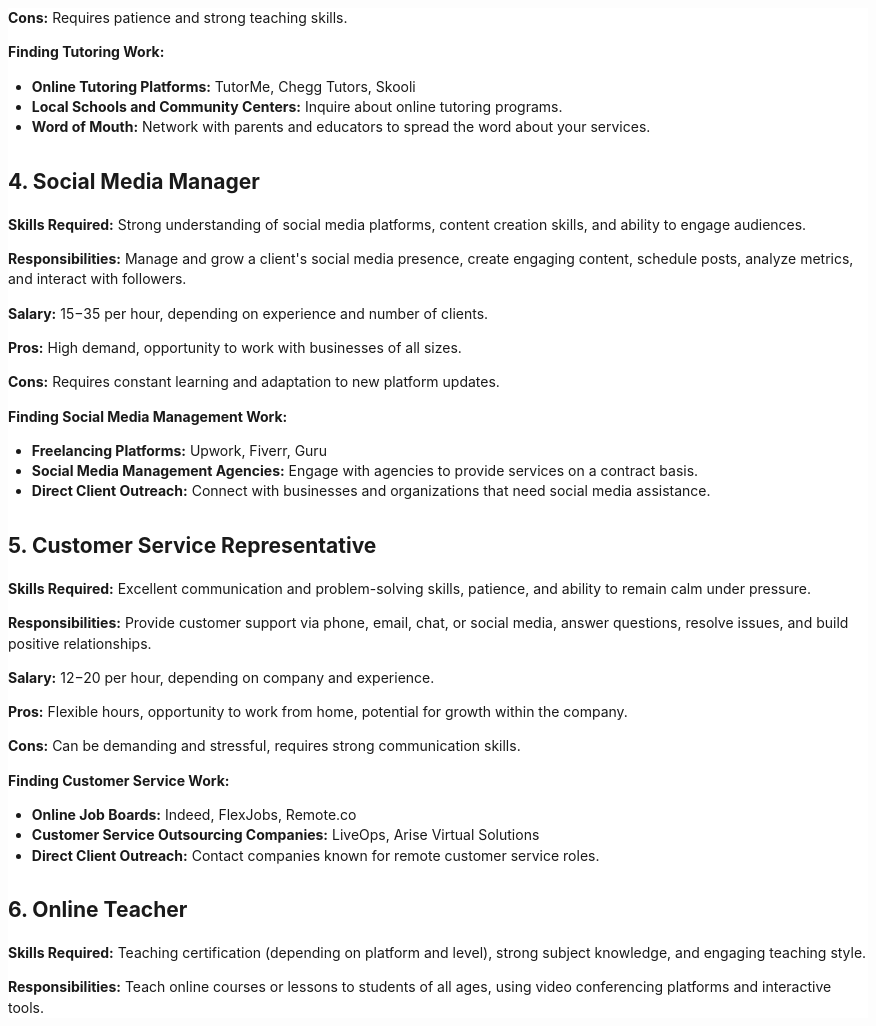 **Cons:**  Requires patience and strong teaching skills.

**Finding Tutoring Work:**

* **Online Tutoring Platforms:**  TutorMe, Chegg Tutors, Skooli
* **Local Schools and Community Centers:**  Inquire about online tutoring programs.
* **Word of Mouth:**  Network with parents and educators to spread the word about your services.

## 4. Social Media Manager

**Skills Required:**  Strong understanding of social media platforms, content creation skills, and ability to engage audiences.

**Responsibilities:** Manage and grow a client's social media presence, create engaging content, schedule posts, analyze metrics, and interact with followers.

**Salary:** $15-$35 per hour, depending on experience and number of clients.

**Pros:**  High demand, opportunity to work with businesses of all sizes.

**Cons:**  Requires constant learning and adaptation to new platform updates.

**Finding Social Media Management Work:**

* **Freelancing Platforms:**  Upwork, Fiverr, Guru
* **Social Media Management Agencies:**  Engage with agencies to provide services on a contract basis.
* **Direct Client Outreach:**  Connect with businesses and organizations that need social media assistance.

## 5. Customer Service Representative

**Skills Required:**  Excellent communication and problem-solving skills, patience, and ability to remain calm under pressure.

**Responsibilities:**  Provide customer support via phone, email, chat, or social media, answer questions, resolve issues, and build positive relationships.

**Salary:** $12-$20 per hour, depending on company and experience.

**Pros:**  Flexible hours, opportunity to work from home, potential for growth within the company.

**Cons:**  Can be demanding and stressful, requires strong communication skills.

**Finding Customer Service Work:**

* **Online Job Boards:**  Indeed, FlexJobs, Remote.co
* **Customer Service Outsourcing Companies:**  LiveOps, Arise Virtual Solutions
* **Direct Client Outreach:**  Contact companies known for remote customer service roles.

## 6. Online Teacher

**Skills Required:**  Teaching certification (depending on platform and level), strong subject knowledge, and engaging teaching style.

**Responsibilities:**  Teach online courses or lessons to students of all ages, using video conferencing platforms and interactive tools.
